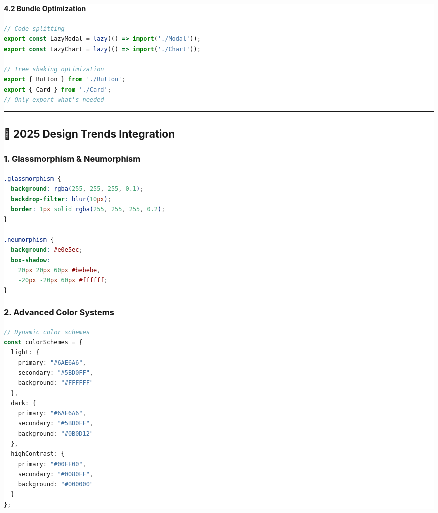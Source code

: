 #### **4.2 Bundle Optimization**
```typescript
// Code splitting
export const LazyModal = lazy(() => import('./Modal'));
export const LazyChart = lazy(() => import('./Chart'));

// Tree shaking optimization
export { Button } from './Button';
export { Card } from './Card';
// Only export what's needed
```

---

## 🎨 **2025 Design Trends Integration**

### **1. Glassmorphism & Neumorphism**
```css
.glassmorphism {
  background: rgba(255, 255, 255, 0.1);
  backdrop-filter: blur(10px);
  border: 1px solid rgba(255, 255, 255, 0.2);
}

.neumorphism {
  background: #e0e5ec;
  box-shadow: 
    20px 20px 60px #bebebe,
    -20px -20px 60px #ffffff;
}
```

### **2. Advanced Color Systems**
```typescript
// Dynamic color schemes
const colorSchemes = {
  light: {
    primary: "#6AE6A6",
    secondary: "#5BD0FF",
    background: "#FFFFFF"
  },
  dark: {
    primary: "#6AE6A6",
    secondary: "#5BD0FF", 
    background: "#0B0D12"
  },
  highContrast: {
    primary: "#00FF00",
    secondary: "#0080FF",
    background: "#000000"
  }
};
```
